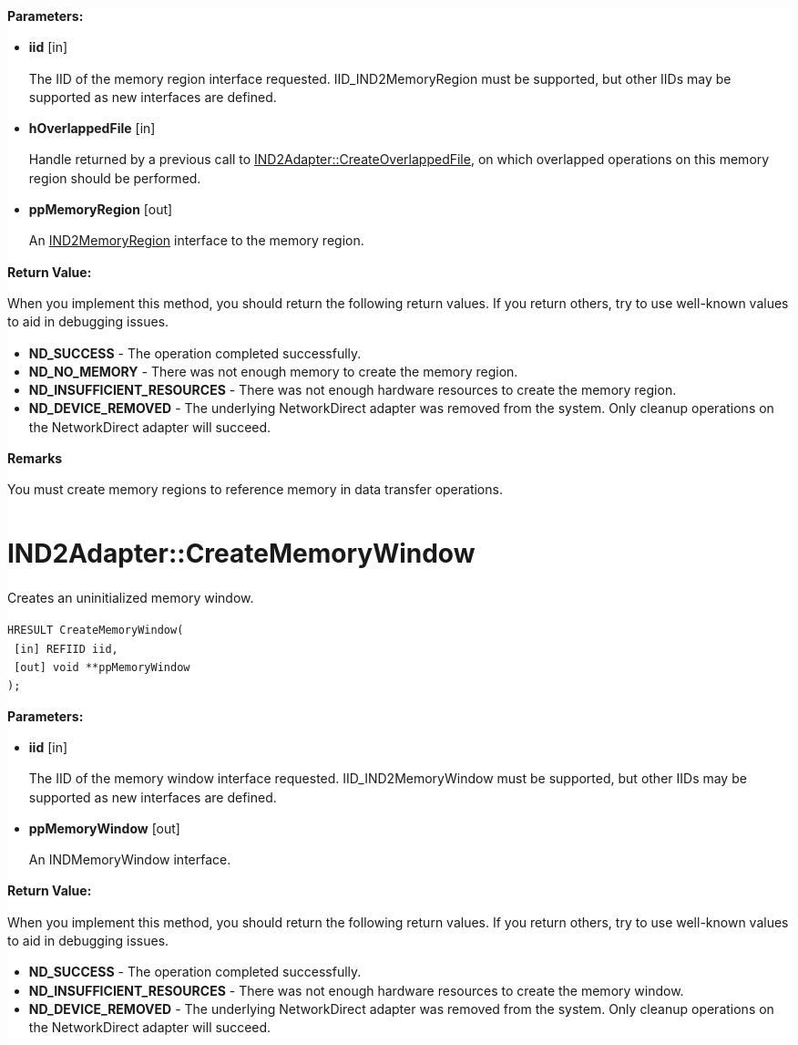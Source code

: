 __Parameters:__
- __iid__ [in]

  The IID of the memory region interface requested. IID_IND2MemoryRegion must be supported, but other IIDs may be supported as new interfaces are defined.
- __hOverlappedFile__ [in]

  Handle returned by a previous call to [IND2Adapter::CreateOverlappedFile](#ind2adaptercreateoverlappedfile), on which overlapped operations on this memory region should be performed.
- __ppMemoryRegion__ [out] 

  An [IND2MemoryRegion](./IND2MemoryRegion.md) interface to the memory region.

__Return Value:__

When you implement this method, you should return the following return values. If you return others, try to use well-known values to aid in debugging issues.

- __ND_SUCCESS__ - The operation completed successfully.
- __ND_NO_MEMORY__ - There was not enough memory to create the memory region.
- __ND_INSUFFICIENT_RESOURCES__ - There was not enough hardware resources to create the memory region.
- __ND_DEVICE_REMOVED__ - The underlying NetworkDirect adapter was removed from the system. Only cleanup operations on the NetworkDirect adapter will succeed.

__Remarks__

You must create memory regions to reference memory in data transfer operations.

# IND2Adapter::CreateMemoryWindow
Creates an uninitialized memory window.
```
HRESULT CreateMemoryWindow(
 [in] REFIID iid, 
 [out] void **ppMemoryWindow
);
```
__Parameters:__
- __iid__ [in]

  The IID of the memory window interface requested. IID_IND2MemoryWindow must be supported, but other IIDs may be supported as new interfaces are defined.
  
- __ppMemoryWindow__ [out]

  An INDMemoryWindow interface.

__Return Value:__

When you implement this method, you should return the following return values. If you return others, try to use well-known values to aid in debugging issues.

- __ND_SUCCESS__ - The operation completed successfully.
- __ND_INSUFFICIENT_RESOURCES__ - There was not enough hardware resources to create the memory window.
- __ND_DEVICE_REMOVED__ - The underlying NetworkDirect adapter was removed from the system. Only cleanup operations on the NetworkDirect adapter will succeed.
